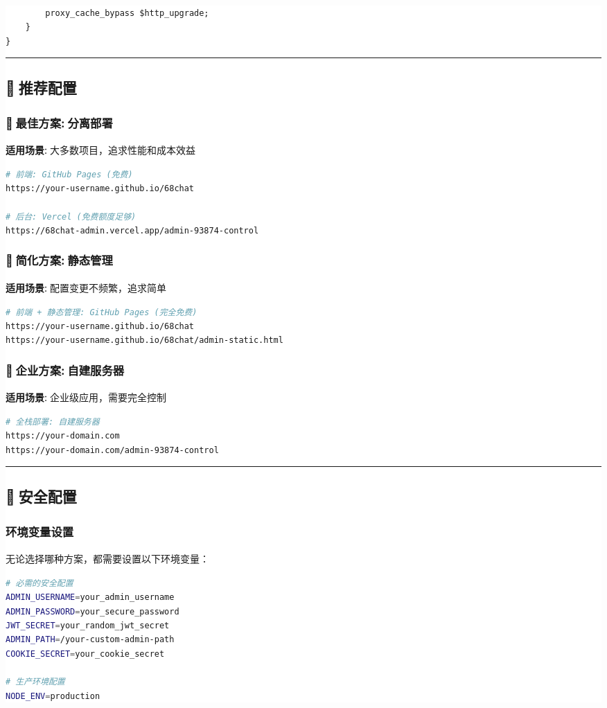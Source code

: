 ```nginx
        proxy_cache_bypass $http_upgrade;
    }
}
```

---

## 🎯 推荐配置

### 🥇 最佳方案: 分离部署

**适用场景**: 大多数项目，追求性能和成本效益

```bash
# 前端: GitHub Pages (免费)
https://your-username.github.io/68chat

# 后台: Vercel (免费额度足够)
https://68chat-admin.vercel.app/admin-93874-control
```

### 🥈 简化方案: 静态管理

**适用场景**: 配置变更不频繁，追求简单

```bash
# 前端 + 静态管理: GitHub Pages (完全免费)
https://your-username.github.io/68chat
https://your-username.github.io/68chat/admin-static.html
```

### 🥉 企业方案: 自建服务器

**适用场景**: 企业级应用，需要完全控制

```bash
# 全栈部署: 自建服务器
https://your-domain.com
https://your-domain.com/admin-93874-control
```

---

## 🔐 安全配置

### 环境变量设置

无论选择哪种方案，都需要设置以下环境变量：

```bash
# 必需的安全配置
ADMIN_USERNAME=your_admin_username
ADMIN_PASSWORD=your_secure_password
JWT_SECRET=your_random_jwt_secret
ADMIN_PATH=/your-custom-admin-path
COOKIE_SECRET=your_cookie_secret

# 生产环境配置
NODE_ENV=production
```

